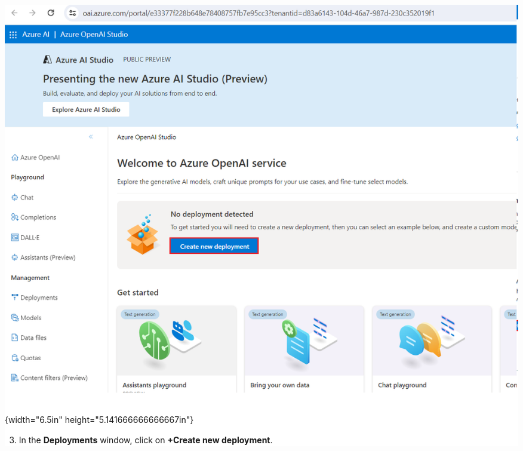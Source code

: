 ![](./media/media/image20.png){width="6.5in"
height="5.141666666666667in"}

3.  In the **Deployments** window, click on **+Create new deployment**.

